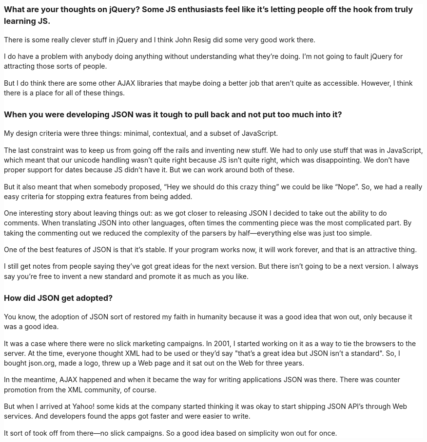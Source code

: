 ### What are your thoughts on jQuery? Some JS enthusiasts feel like it’s letting people off the hook from truly learning JS.

There is some really clever stuff in jQuery and I think John Resig did some very good work there.

I do have a problem with anybody doing anything without understanding what they’re doing. I’m not going to fault jQuery for attracting those sorts of people.

But I do think there are some other AJAX libraries that maybe doing a better job that aren’t quite as accessible. However, I think there is a place for all of these things.</p>

### When you were developing JSON was it tough to pull back and not put too much into it?

My design criteria were three things: minimal, contextual, and a subset of JavaScript.

The last constraint was to keep us from going off the rails and inventing new stuff. We had to only use stuff that was in JavaScript, which meant that our unicode handling wasn’t quite right because JS isn’t quite right, which was disappointing. We don’t have proper support for dates because JS didn’t have it. But we can work around both of these.

But it also meant that when somebody proposed, “Hey we should do this crazy thing” we could be like “Nope”. So, we had a really easy criteria for stopping extra features from being added.

One interesting story about leaving things out: as we got closer to releasing JSON I decided to take out the ability to do comments. When translating JSON into other languages, often times the commenting piece was the most complicated part. By taking the commenting out we reduced the complexity of the parsers by half—everything else was just too simple.

One of the best features of JSON is that it’s stable. If your program works now, it will work forever, and that is an attractive thing.

I still get notes from people saying they’ve got great ideas for the next version. But there isn’t going to be a next version. I always say you’re free to invent a new standard and promote it as much as you like.</p>

### How did JSON get adopted?

You know, the adoption of JSON sort of restored my faith in humanity because it was a good idea that won out, only because it was a good idea.

It was a case where there were no slick marketing campaigns. In 2001, I started working on it as a way to tie the browsers to the server. At the time, everyone thought XML had to be used or they’d say "that’s a great idea but JSON isn’t a standard". So, I bought json.org, made a logo, threw up a Web page and it sat out on the Web for three years.

In the meantime, AJAX happened and when it became the way for writing applications JSON was there. There was counter promotion from the XML community, of course.

But when I arrived at Yahoo! some kids at the company started thinking it was okay to start shipping JSON API’s through Web services. And developers found the apps got faster and were easier to write.

It sort of took off from there—no slick campaigns. So a good idea based on simplicity won out for once.</p>
